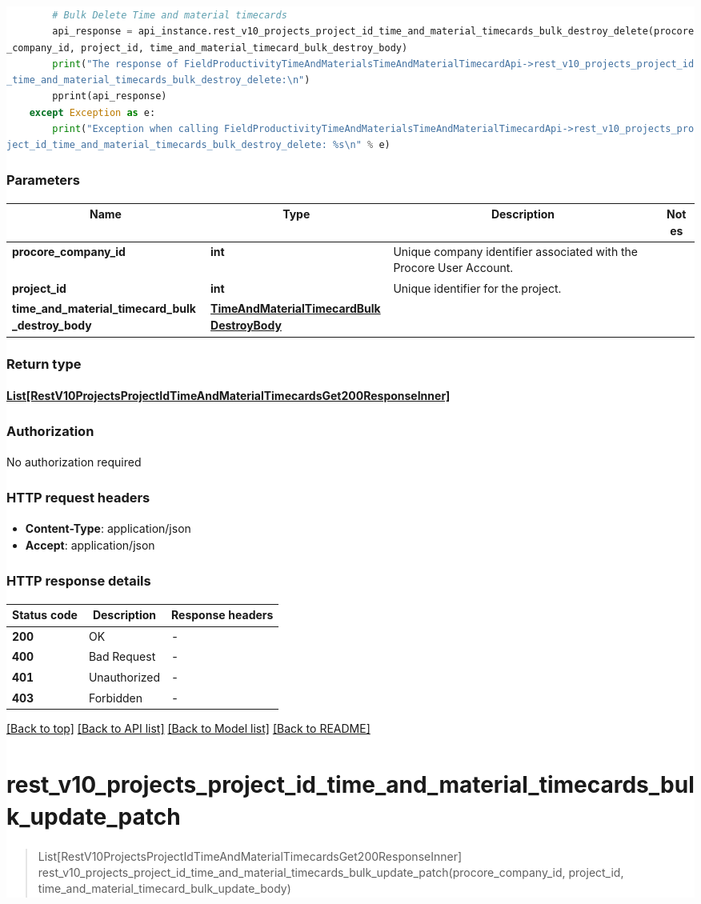 ```python
        # Bulk Delete Time and material timecards
        api_response = api_instance.rest_v10_projects_project_id_time_and_material_timecards_bulk_destroy_delete(procore_company_id, project_id, time_and_material_timecard_bulk_destroy_body)
        print("The response of FieldProductivityTimeAndMaterialsTimeAndMaterialTimecardApi->rest_v10_projects_project_id_time_and_material_timecards_bulk_destroy_delete:\n")
        pprint(api_response)
    except Exception as e:
        print("Exception when calling FieldProductivityTimeAndMaterialsTimeAndMaterialTimecardApi->rest_v10_projects_project_id_time_and_material_timecards_bulk_destroy_delete: %s\n" % e)
```



### Parameters


Name | Type | Description  | Notes
------------- | ------------- | ------------- | -------------
 **procore_company_id** | **int**| Unique company identifier associated with the Procore User Account. | 
 **project_id** | **int**| Unique identifier for the project. | 
 **time_and_material_timecard_bulk_destroy_body** | [**TimeAndMaterialTimecardBulkDestroyBody**](TimeAndMaterialTimecardBulkDestroyBody.md)|  | 

### Return type

[**List[RestV10ProjectsProjectIdTimeAndMaterialTimecardsGet200ResponseInner]**](RestV10ProjectsProjectIdTimeAndMaterialTimecardsGet200ResponseInner.md)

### Authorization

No authorization required

### HTTP request headers

 - **Content-Type**: application/json
 - **Accept**: application/json

### HTTP response details

| Status code | Description | Response headers |
|-------------|-------------|------------------|
**200** | OK |  -  |
**400** | Bad Request |  -  |
**401** | Unauthorized |  -  |
**403** | Forbidden |  -  |

[[Back to top]](#) [[Back to API list]](../README.md#documentation-for-api-endpoints) [[Back to Model list]](../README.md#documentation-for-models) [[Back to README]](../README.md)

# **rest_v10_projects_project_id_time_and_material_timecards_bulk_update_patch**
> List[RestV10ProjectsProjectIdTimeAndMaterialTimecardsGet200ResponseInner] rest_v10_projects_project_id_time_and_material_timecards_bulk_update_patch(procore_company_id, project_id, time_and_material_timecard_bulk_update_body)
